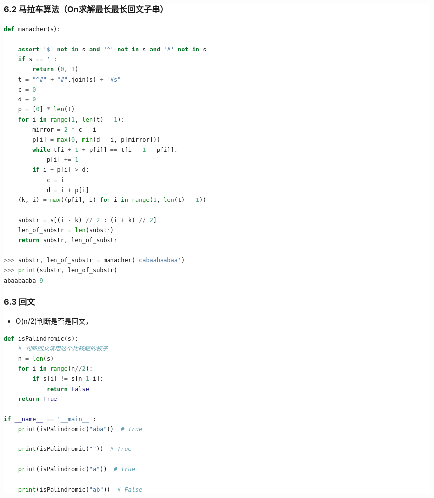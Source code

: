### 6.2 马拉车算法（On求解最长最长回文子串）

```python
def manacher(s):
 
    assert '$' not in s and '^' not in s and '#' not in s
    if s == '':
        return (0, 1)
    t = "^#" + "#".join(s) + "#s"
    c = 0
    d = 0
    p = [0] * len(t)
    for i in range(1, len(t) - 1):
        mirror = 2 * c - i
        p[i] = max(0, min(d - i, p[mirror]))
        while t[i + 1 + p[i]] == t[i - 1 - p[i]]:
            p[i] += 1
        if i + p[i] > d:
            c = i
            d = i + p[i]
    (k, i) = max((p[i], i) for i in range(1, len(t) - 1))

    substr = s[(i - k) // 2 : (i + k) // 2]
    len_of_substr = len(substr)
    return substr, len_of_substr

>>> substr, len_of_substr = manacher('cabaabaabaa')
>>> print(substr, len_of_substr) 
abaabaaba 9
```

### 6.3 回文

- O(n/2)判断是否是回文，

```python
def isPalindromic(s):
    # 判断回文请用这个比较短的板子
    n = len(s)
    for i in range(n//2):
        if s[i] != s[n-1-i]:
            return False
    return True

if __name__ == '__main__':
    print(isPalindromic("aba"))  # True
    
    print(isPalindromic(""))  # True

    print(isPalindromic("a"))  # True

    print(isPalindromic("ab"))  # False
```
